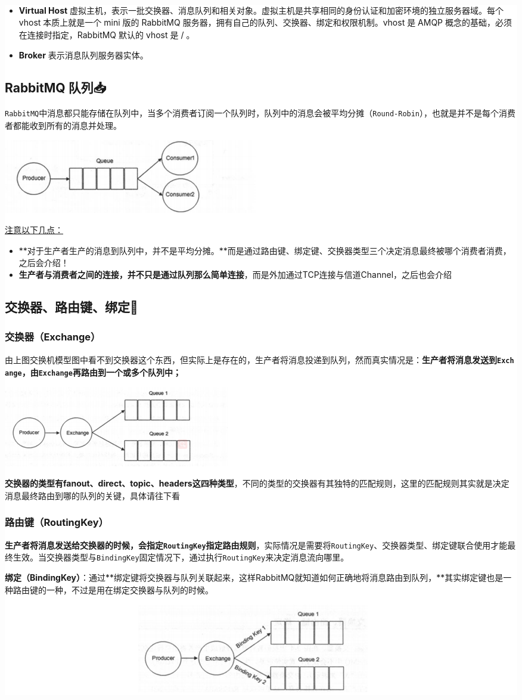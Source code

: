 - **Virtual Host**
   虚拟主机，表示一批交换器、消息队列和相关对象。虚拟主机是共享相同的身份认证和加密环境的独立服务器域。每个 vhost 本质上就是一个 mini 版的 RabbitMQ 服务器，拥有自己的队列、交换器、绑定和权限机制。vhost 是 AMQP 概念的基础，必须在连接时指定，RabbitMQ 默认的 vhost 是 / 。

- **Broker**
   表示消息队列服务器实体。

## RabbitMQ  队列📥

`RabbitMQ`中消息都只能存储在队列中，当多个消费者订阅一个队列时，队列中的消息会被平均分摊（`Round-Robin`），也就是并不是每个消费者都能收到所有的消息并处理。

![img](./assets/1352849-20190216222034950-1552099377.png)

[注意以下几点：]()

- **对于生产者生产的消息到队列中，并不是平均分摊。**而是通过路由键、绑定键、交换器类型三个决定消息最终被哪个消费者消费，之后会介绍！
- **生产者与消费者之间的连接，并不只是通过队列那么简单连接**，而是外加通过TCP连接与信道Channel，之后也会介绍



## 交换器、路由键、绑定🎺

### 交换器（Exchange）

由上图交换机模型图中看不到交换器这个东西，但实际上是存在的，生产者将消息投递到队列，然而真实情况是：**生产者将消息发送到`Exchange`，由`Exchange`再路由到一个或多个队列中；**

![img](./assets/1352849-20190216223218301-2069825942.png)

**交换器的类型有fanout、direct、topic、headers这四种类型**，不同的类型的交换器有其独特的匹配规则，这里的匹配规则其实就是决定消息最终路由到哪的队列的关键，具体请往下看

### 路由键（RoutingKey）

**生产者将消息发送给交换器的时候，会指定`RoutingKey`指定路由规则**，实际情况是需要将`RoutingKey`、交换器类型、绑定键联合使用才能最终生效。当交换器类型与`BindingKey`固定情况下，通过执行`RoutingKey`来决定消息流向哪里。

**绑定（BindingKey）**：通过**绑定键将交换器与队列关联起来，这样RabbitMQ就知道如何正确地将消息路由到队列，**其实绑定键也是一种路由键的一种，不过是用在绑定交换器与队列的时候。

　　　　　　　　　　　　　　　　**![img](./assets/1352849-20190216223437649-1474598574.png)**
